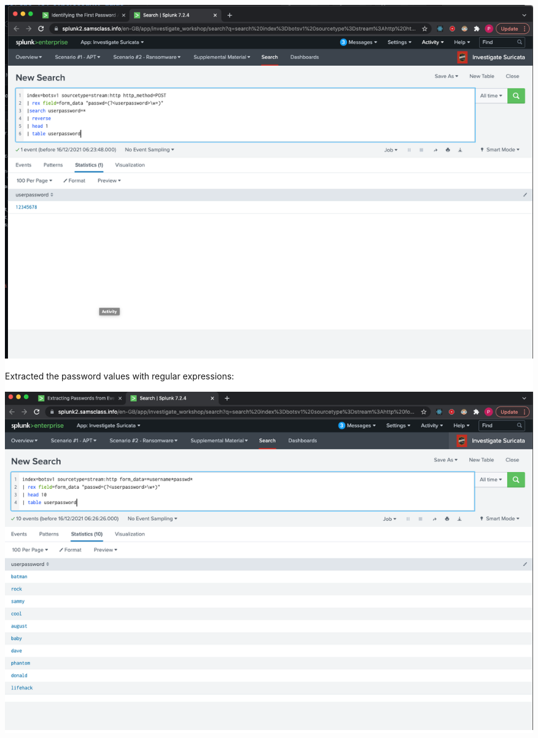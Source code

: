![Screenshot 2021-12-16 at 14.24.37](https://github.com/pedrocorreiacodes/ops-401/blob/master/screenshots/class-12/Screenshot%202021-12-16%20at%2014.24.37.png)

 Extracted the password values with regular expressions:

![Screenshot 2021-12-16 at 14.27.13](https://github.com/pedrocorreiacodes/ops-401/blob/master/screenshots/class-12/Screenshot%202021-12-16%20at%2014.27.13.png)
